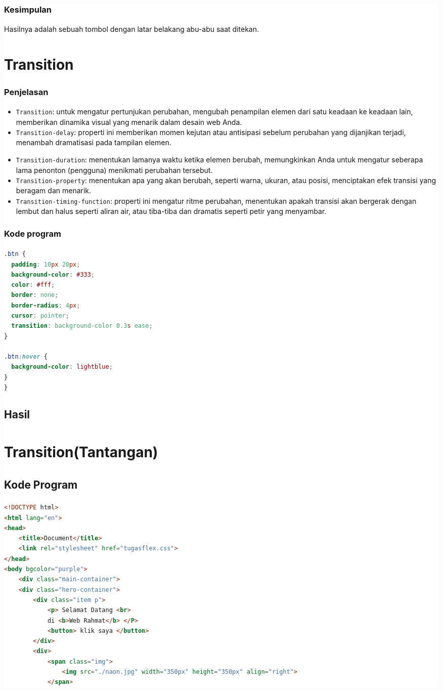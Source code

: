 ### Kesimpulan
Hasilnya adalah sebuah tombol dengan latar belakang abu-abu saat ditekan.

# Transition 
### Penjelasan
+ `Transition`:  untuk mengatur pertunjukan perubahan, mengubah penampilan elemen dari satu keadaan ke keadaan lain, memberikan dinamika visual yang menarik dalam desain web Anda.
+ `Transition-delay`: properti ini memberikan momen kejutan atau antisipasi sebelum perubahan yang dijanjikan terjadi, menambah dramatisasi pada tampilan elemen.
- `Transition-duration`: menentukan lamanya waktu ketika elemen berubah, memungkinkan Anda untuk mengatur seberapa lama penonton (pengguna) menikmati perubahan tersebut.
- `Transition-property`: menentukan apa yang akan berubah, seperti warna, ukuran, atau posisi, menciptakan efek transisi yang beragam dan menarik.
- `Transition-timing-function`:  properti ini mengatur ritme perubahan, menentukan apakah transisi akan bergerak dengan lembut dan halus seperti aliran air, atau tiba-tiba dan dramatis seperti petir yang menyambar.
### Kode program
```css
.btn {
  padding: 10px 20px;
  background-color: #333;
  color: #fff;
  border: none;
  border-radius: 4px;
  cursor: pointer;
  transition: background-color 0.3s ease; 
}

.btn:hover {
  background-color: lightblue;
}
}
```
## Hasil
![vid](asetcss/trs.mp4)
# Transition(Tantangan)
## Kode Program
```html
<!DOCTYPE html>
<html lang="en">
<head>
    <title>Document</title>
    <link rel="stylesheet" href="tugasflex.css">
</head>
<body bgcolor="purple">
    <div class="main-container">
    <div class="hero-container"> 
        <div class="item p">
            <p> Selamat Datang <br>
            di <b>Web Rahmat</b> </P>
            <button> klik saya </button>
        </div>
        <div>
            <span class="img">
                <img src="./naon.jpg" width="350px" height="350px" align="right">
            </span>
```